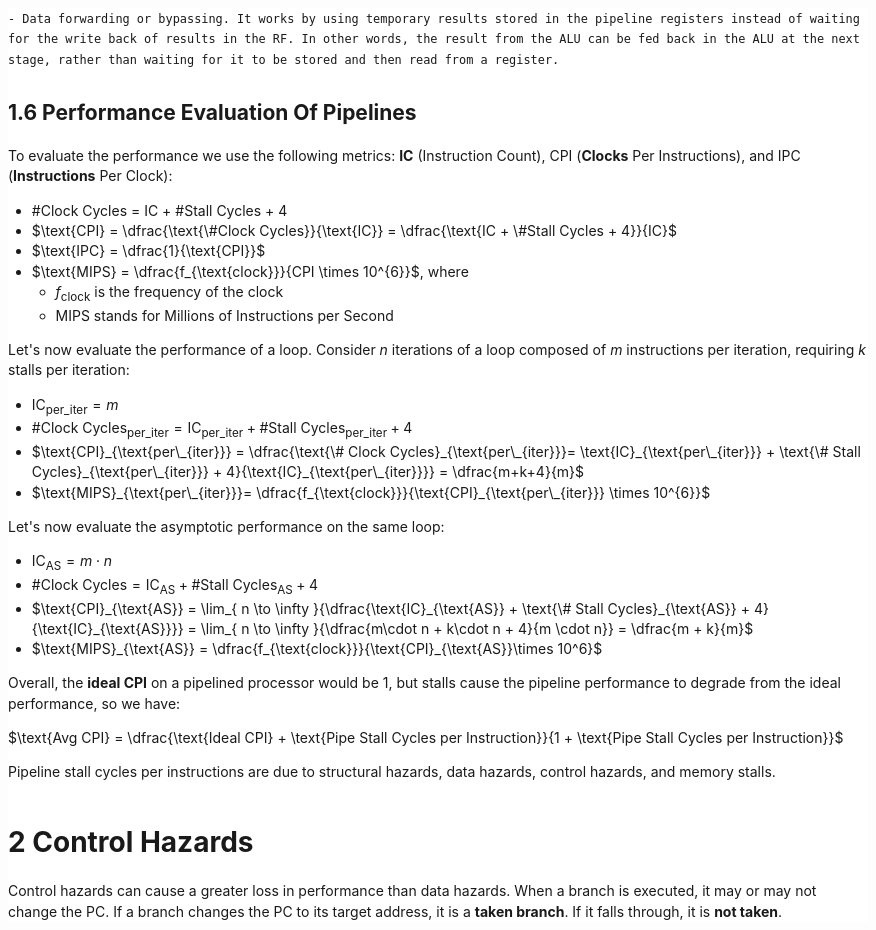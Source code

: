 	- Data forwarding or bypassing. It works by using temporary results stored in the pipeline registers instead of waiting for the write back of results in the RF. In other words, the result from the ALU can be fed back in the ALU at the next stage, rather than waiting for it to be stored and then read from a register.

## 1.6 Performance Evaluation Of Pipelines

To evaluate the performance we use the following metrics: **IC** (Instruction Count), CPI (**Clocks** Per Instructions), and IPC (**Instructions** Per Clock):

- $\text{\#Clock Cycles = IC + \#Stall Cycles + 4}$
- $\text{CPI} = \dfrac{\text{\#Clock Cycles}}{\text{IC}} = \dfrac{\text{IC + \#Stall Cycles + 4}}{IC}$
- $\text{IPC} = \dfrac{1}{\text{CPI}}$
- $\text{MIPS} = \dfrac{f_{\text{clock}}}{CPI \times 10^{6}}$, where
	- $f_{\text{clock}}$ is the frequency of the clock
	- MIPS stands for Millions of Instructions per Second

Let's now evaluate the performance of a loop. Consider $n$ iterations of a loop composed of $m$ instructions per iteration, requiring $k$ stalls per iteration:

- $\text{IC}_{\text{per\_{iter}}}= m$
- $\text{\# Clock Cycles}_{\text{per\_{iter}}}= \text{IC}_{\text{per\_{iter}}} + \text{\# Stall Cycles}_{\text{per\_{iter}}} + 4$
- $\text{CPI}_{\text{per\_{iter}}} = \dfrac{\text{\# Clock Cycles}_{\text{per\_{iter}}}= \text{IC}_{\text{per\_{iter}}} + \text{\# Stall Cycles}_{\text{per\_{iter}}} + 4}{\text{IC}_{\text{per\_{iter}}}} = \dfrac{m+k+4}{m}$
- $\text{MIPS}_{\text{per\_{iter}}}= \dfrac{f_{\text{clock}}}{\text{CPI}_{\text{per\_{iter}}} \times 10^{6}}$

Let's now evaluate the asymptotic performance on the same loop:

- $\text{IC}_{\text{AS}} = m\cdot n$
- $\text{\# Clock Cycles} = \text{IC}_{\text{AS}} + \text{\# Stall Cycles}_{\text{AS}} + 4$
- $\text{CPI}_{\text{AS}} = \lim_{ n \to \infty }{\dfrac{\text{IC}_{\text{AS}} + \text{\# Stall Cycles}_{\text{AS}} + 4}{\text{IC}_{\text{AS}}}} = \lim_{ n \to \infty }{\dfrac{m\cdot n + k\cdot n + 4}{m \cdot n}} = \dfrac{m + k}{m}$
- $\text{MIPS}_{\text{AS}} = \dfrac{f_{\text{clock}}}{\text{CPI}_{\text{AS}}\times 10^6}$

Overall, the **ideal CPI** on a pipelined processor would be 1, but stalls cause the pipeline performance to degrade from the ideal performance, so we have:

$\text{Avg CPI} = \dfrac{\text{Ideal CPI} + \text{Pipe Stall Cycles per Instruction}}{1 + \text{Pipe Stall Cycles per Instruction}}$

Pipeline stall cycles per instructions are due to structural hazards, data hazards, control hazards, and memory stalls.

# 2 Control Hazards

Control hazards can cause a greater loss in performance than data hazards. When a branch is executed, it may or may not change the PC. If a branch changes the PC to its target address, it is a **taken branch**. If it falls through, it is **not taken**.
